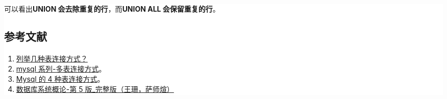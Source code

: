    ```shell
   ```

   可以看出**UNION 会去除重复的行**，而**UNION ALL 会保留重复的行**。

## 参考文献

1. [列举几种表连接方式？](https://github.com/wolverinn/Waking-Up/blob/master/Database.md#%E5%88%97%E4%B8%BE%E5%87%A0%E7%A7%8D%E8%A1%A8%E8%BF%9E%E6%8E%A5%E6%96%B9%E5%BC%8F)
2. [mysql 系列-多表连接方式](https://maizitoday.github.io/post/mysql%E7%B3%BB%E5%88%97-%E6%9F%A5%E6%89%BE%E4%BC%98%E5%8C%96-%E5%A4%96%E8%BF%9E%E6%8E%A5%E5%A4%9A%E8%A1%A8%E8%81%94%E5%90%88%E6%9F%A5%E8%AF%A2%E4%BB%A5%E5%8F%8A%E6%9F%A5%E8%AF%A2%E6%B3%A8%E6%84%8F%E7%82%B9)。
3. [Mysql 的 4 种表连接方式](https://mp.weixin.qq.com/s?src=3×tamp=1625298778&ver=1&signature=ld2NTvrEOCIur*bieWxzywDrT0ImsCB*dxwEsP29zXas4CtaRSFnSCpwXGUzwGM7U1dvWTAJ7hxP4lugkWvz9P3MNZG1vWVTLVgzjmeJP-7c0iN82c6aZpOSk1YFBO9MCU1xOdZKvL7F*-oOCZ0XcHGt1vDg2xvOw-jVk4pje*k=#fromHistory)。
4. [数据库系统概论-第 5 版_完整版（王珊，萨师煊）]()
